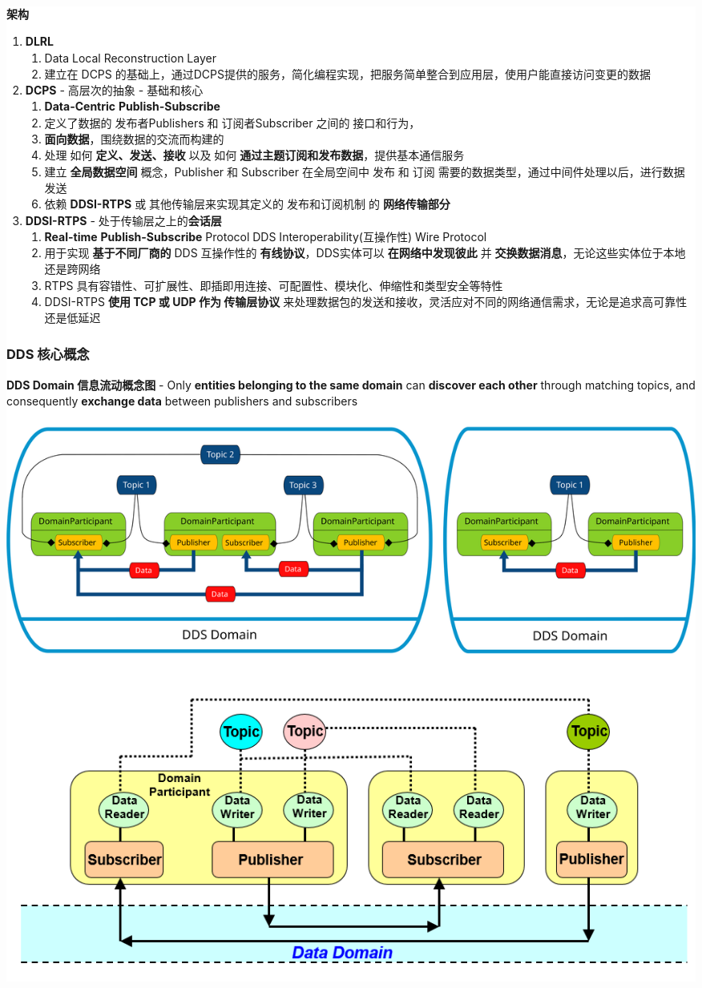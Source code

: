 **架构**
1. **DLRL**
   1. Data Local Reconstruction Layer
   2. 建立在 DCPS 的基础上，通过DCPS提供的服务，简化编程实现，把服务简单整合到应用层，使用户能直接访问变更的数据
2. **DCPS** - 高层次的抽象 - 基础和核心
   1. **Data-Centric** **Publish-Subscribe**
   2. 定义了数据的 发布者Publishers 和 订阅者Subscriber 之间的 接口和行为，
   3. **面向数据**，围绕数据的交流而构建的
   4. 处理 如何 **定义、发送、接收** 以及 如何 **通过主题订阅和发布数据**，提供基本通信服务
   5. 建立 **全局数据空间** 概念，Publisher 和 Subscriber 在全局空间中 发布 和 订阅 需要的数据类型，通过中间件处理以后，进行数据发送
   6. 依赖 **DDSI-RTPS** 或 其他传输层来实现其定义的 发布和订阅机制 的 **网络传输部分**
3. **DDSI-RTPS** - 处于传输层之上的**会话层**
   1. **Real-time** **Publish-Subscribe** Protocol DDS Interoperability(互操作性) Wire Protocol
   2. 用于实现 **基于不同厂商的** DDS 互操作性的 **有线协议**，DDS实体可以 **在网络中发现彼此** 并 **交换数据消息**，无论这些实体位于本地还是跨网络
   3. RTPS 具有容错性、可扩展性、即插即用连接、可配置性、模块化、伸缩性和类型安全等特性
   4. DDSI-RTPS **使用 TCP 或 UDP 作为 传输层协议** 来处理数据包的发送和接收，灵活应对不同的网络通信需求，无论是追求高可靠性还是低延迟

### DDS 核心概念

**DDS Domain 信息流动概念图** - Only **entities belonging to the same domain** can **discover each other** through matching topics, and consequently **exchange data** between publishers and subscribers

![](Pics/ros010.svg)

![](Pics/ros013.png)
